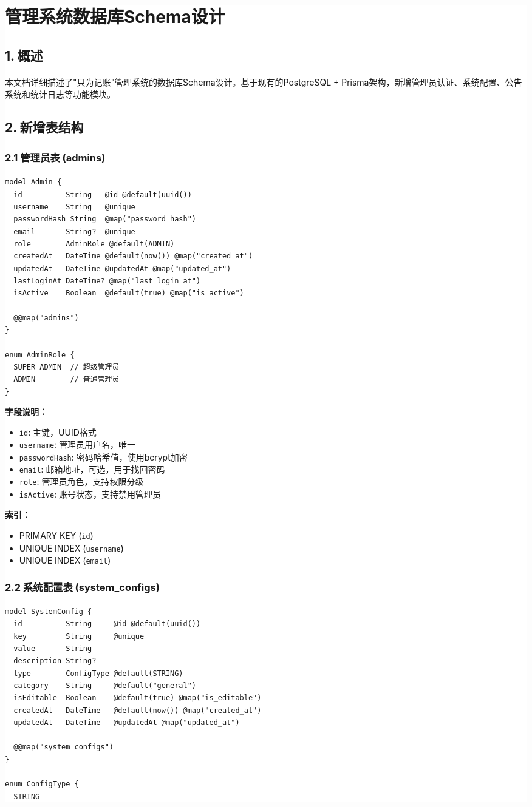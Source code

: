 # 管理系统数据库Schema设计

## 1. 概述

本文档详细描述了"只为记账"管理系统的数据库Schema设计。基于现有的PostgreSQL + Prisma架构，新增管理员认证、系统配置、公告系统和统计日志等功能模块。

## 2. 新增表结构

### 2.1 管理员表 (admins)

```prisma
model Admin {
  id          String   @id @default(uuid())
  username    String   @unique
  passwordHash String  @map("password_hash")
  email       String?  @unique
  role        AdminRole @default(ADMIN)
  createdAt   DateTime @default(now()) @map("created_at")
  updatedAt   DateTime @updatedAt @map("updated_at")
  lastLoginAt DateTime? @map("last_login_at")
  isActive    Boolean  @default(true) @map("is_active")
  
  @@map("admins")
}

enum AdminRole {
  SUPER_ADMIN  // 超级管理员
  ADMIN        // 普通管理员
}
```

**字段说明：**
- `id`: 主键，UUID格式
- `username`: 管理员用户名，唯一
- `passwordHash`: 密码哈希值，使用bcrypt加密
- `email`: 邮箱地址，可选，用于找回密码
- `role`: 管理员角色，支持权限分级
- `isActive`: 账号状态，支持禁用管理员

**索引：**
- PRIMARY KEY (`id`)
- UNIQUE INDEX (`username`)
- UNIQUE INDEX (`email`)

### 2.2 系统配置表 (system_configs)

```prisma
model SystemConfig {
  id          String     @id @default(uuid())
  key         String     @unique
  value       String
  description String?
  type        ConfigType @default(STRING)
  category    String     @default("general")
  isEditable  Boolean    @default(true) @map("is_editable")
  createdAt   DateTime   @default(now()) @map("created_at")
  updatedAt   DateTime   @updatedAt @map("updated_at")
  
  @@map("system_configs")
}

enum ConfigType {
  STRING
```